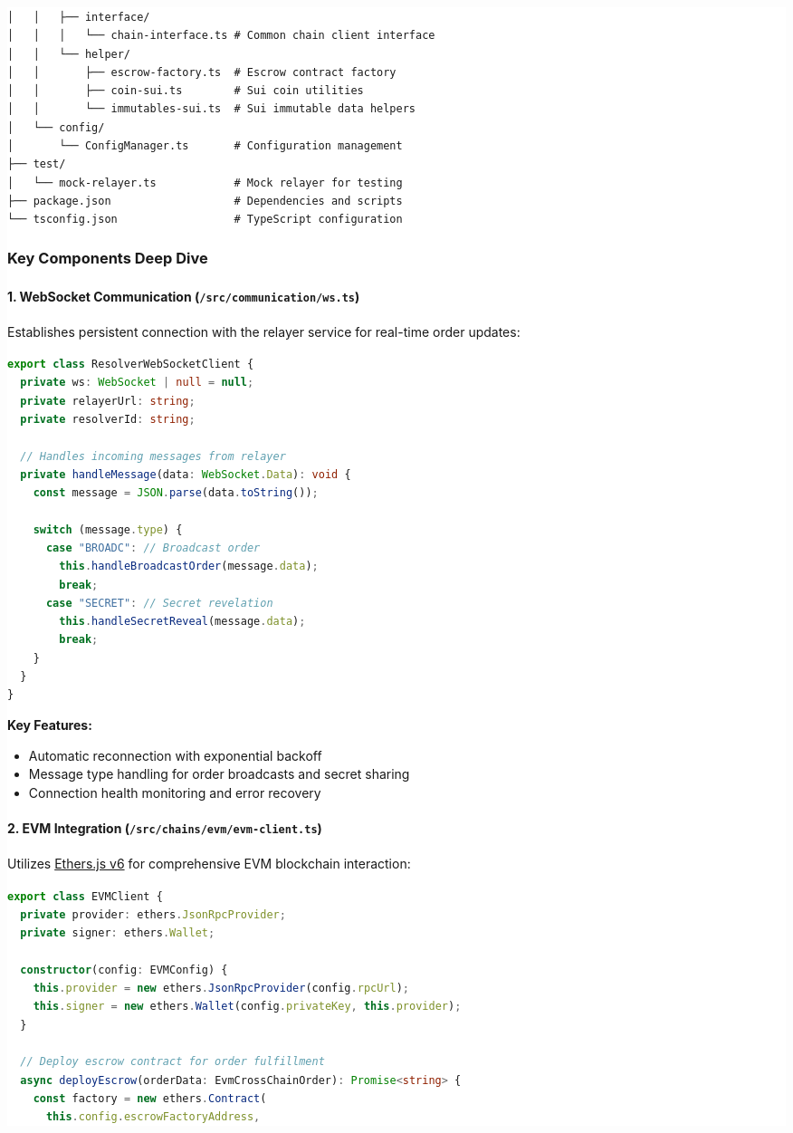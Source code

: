 ```
│   │   ├── interface/
│   │   │   └── chain-interface.ts # Common chain client interface
│   │   └── helper/
│   │       ├── escrow-factory.ts  # Escrow contract factory
│   │       ├── coin-sui.ts        # Sui coin utilities
│   │       └── immutables-sui.ts  # Sui immutable data helpers
│   └── config/
│       └── ConfigManager.ts       # Configuration management
├── test/
│   └── mock-relayer.ts            # Mock relayer for testing
├── package.json                   # Dependencies and scripts
└── tsconfig.json                  # TypeScript configuration
```

### Key Components Deep Dive

#### 1. WebSocket Communication (`/src/communication/ws.ts`)

Establishes persistent connection with the relayer service for real-time order updates:

```typescript
export class ResolverWebSocketClient {
  private ws: WebSocket | null = null;
  private relayerUrl: string;
  private resolverId: string;
  
  // Handles incoming messages from relayer
  private handleMessage(data: WebSocket.Data): void {
    const message = JSON.parse(data.toString());
    
    switch (message.type) {
      case "BROADC": // Broadcast order
        this.handleBroadcastOrder(message.data);
        break;
      case "SECRET": // Secret revelation
        this.handleSecretReveal(message.data);
        break;
    }
  }
}
```

**Key Features:**
- Automatic reconnection with exponential backoff
- Message type handling for order broadcasts and secret sharing
- Connection health monitoring and error recovery

#### 2. EVM Integration (`/src/chains/evm/evm-client.ts`)

Utilizes [Ethers.js v6](https://docs.ethers.org/v6/) for comprehensive EVM blockchain interaction:

```typescript
export class EVMClient {
  private provider: ethers.JsonRpcProvider;
  private signer: ethers.Wallet;
  
  constructor(config: EVMConfig) {
    this.provider = new ethers.JsonRpcProvider(config.rpcUrl);
    this.signer = new ethers.Wallet(config.privateKey, this.provider);
  }
  
  // Deploy escrow contract for order fulfillment
  async deployEscrow(orderData: EvmCrossChainOrder): Promise<string> {
    const factory = new ethers.Contract(
      this.config.escrowFactoryAddress,
```